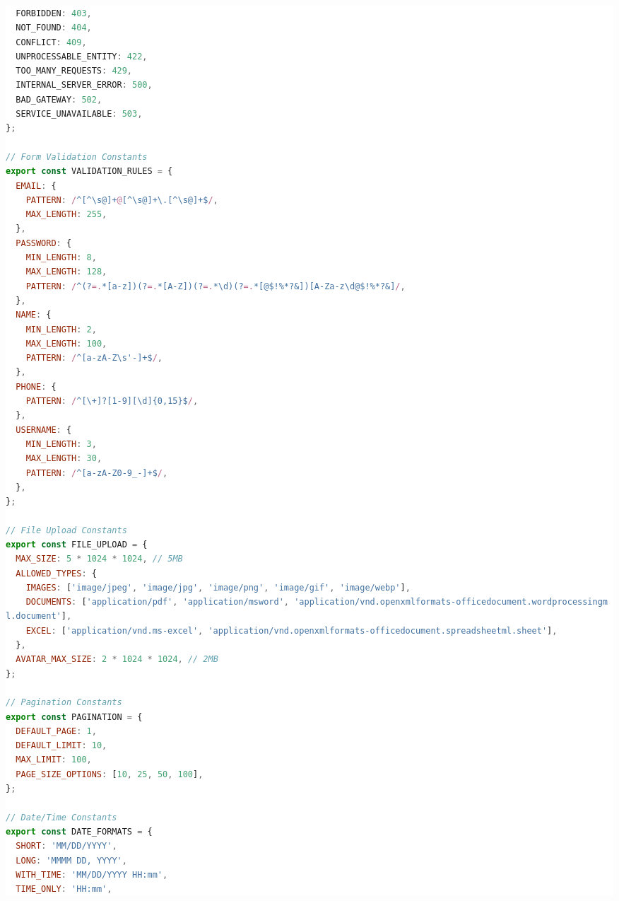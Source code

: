 ```javascript
  FORBIDDEN: 403,
  NOT_FOUND: 404,
  CONFLICT: 409,
  UNPROCESSABLE_ENTITY: 422,
  TOO_MANY_REQUESTS: 429,
  INTERNAL_SERVER_ERROR: 500,
  BAD_GATEWAY: 502,
  SERVICE_UNAVAILABLE: 503,
};

// Form Validation Constants
export const VALIDATION_RULES = {
  EMAIL: {
    PATTERN: /^[^\s@]+@[^\s@]+\.[^\s@]+$/,
    MAX_LENGTH: 255,
  },
  PASSWORD: {
    MIN_LENGTH: 8,
    MAX_LENGTH: 128,
    PATTERN: /^(?=.*[a-z])(?=.*[A-Z])(?=.*\d)(?=.*[@$!%*?&])[A-Za-z\d@$!%*?&]/,
  },
  NAME: {
    MIN_LENGTH: 2,
    MAX_LENGTH: 100,
    PATTERN: /^[a-zA-Z\s'-]+$/,
  },
  PHONE: {
    PATTERN: /^[\+]?[1-9][\d]{0,15}$/,
  },
  USERNAME: {
    MIN_LENGTH: 3,
    MAX_LENGTH: 30,
    PATTERN: /^[a-zA-Z0-9_-]+$/,
  },
};

// File Upload Constants
export const FILE_UPLOAD = {
  MAX_SIZE: 5 * 1024 * 1024, // 5MB
  ALLOWED_TYPES: {
    IMAGES: ['image/jpeg', 'image/jpg', 'image/png', 'image/gif', 'image/webp'],
    DOCUMENTS: ['application/pdf', 'application/msword', 'application/vnd.openxmlformats-officedocument.wordprocessingml.document'],
    EXCEL: ['application/vnd.ms-excel', 'application/vnd.openxmlformats-officedocument.spreadsheetml.sheet'],
  },
  AVATAR_MAX_SIZE: 2 * 1024 * 1024, // 2MB
};

// Pagination Constants
export const PAGINATION = {
  DEFAULT_PAGE: 1,
  DEFAULT_LIMIT: 10,
  MAX_LIMIT: 100,
  PAGE_SIZE_OPTIONS: [10, 25, 50, 100],
};

// Date/Time Constants
export const DATE_FORMATS = {
  SHORT: 'MM/DD/YYYY',
  LONG: 'MMMM DD, YYYY',
  WITH_TIME: 'MM/DD/YYYY HH:mm',
  TIME_ONLY: 'HH:mm',
```